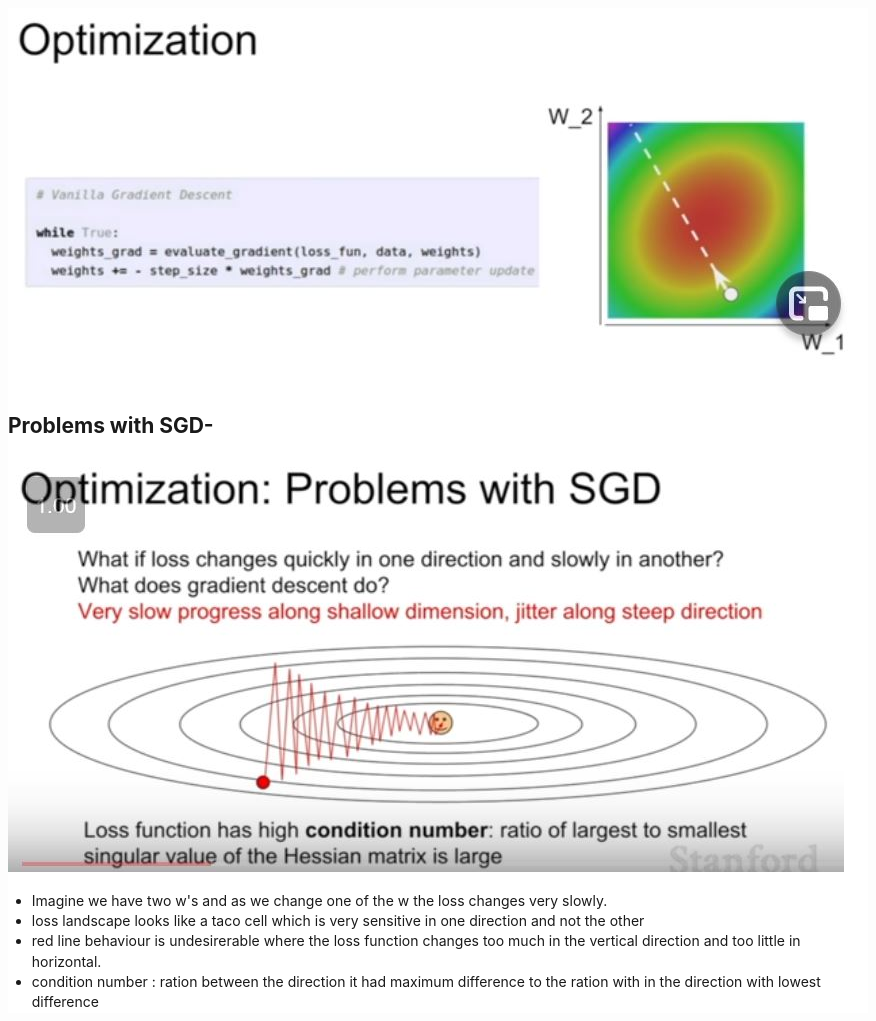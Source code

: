 !["Problem"](./images/lecture7/img7.JPG)

## Problems with SGD-

!["Problem"](./images/lecture7/img8.JPG)

- Imagine we have two w's and as we change one of the w the loss changes very slowly.
- loss landscape looks like a taco cell which is very sensitive in one direction and not the other
- red line behaviour is undesirerable where the loss function changes too much in the vertical direction and too little in horizontal.
- condition number : ration between the direction it had maximum difference to the ration with in the direction with lowest difference
